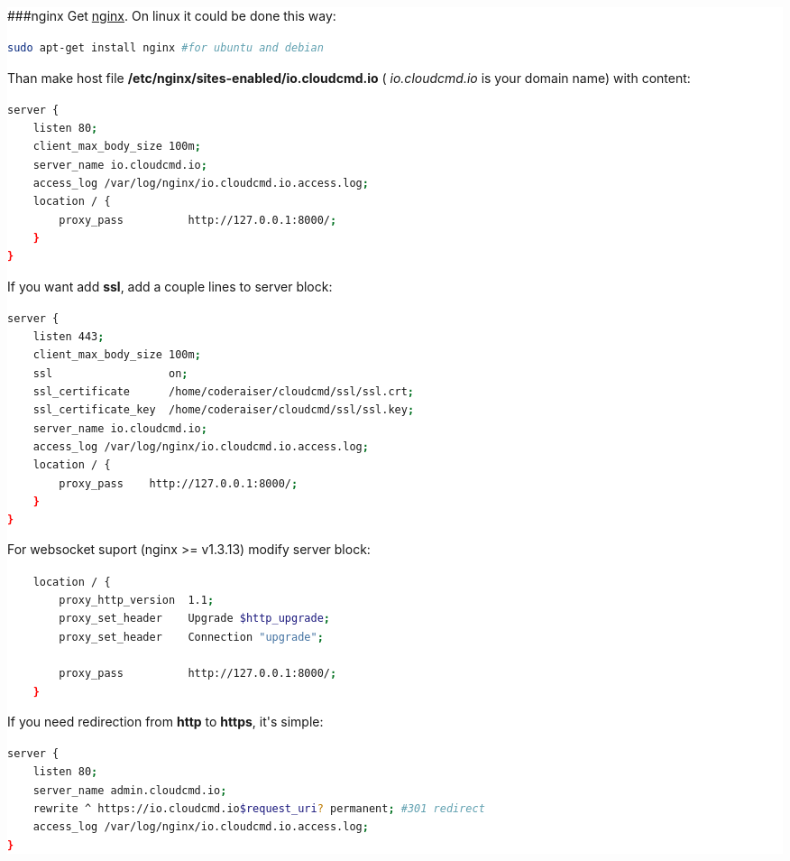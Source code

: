 ###nginx
Get [nginx](http://nginx.org/ "nginx"). On linux it could be done this way:

```sh
sudo apt-get install nginx #for ubuntu and debian
```

Than make host file **/etc/nginx/sites-enabled/io.cloudcmd.io**
( *io.cloudcmd.io* is your domain name) with content:

```sh
server {
    listen 80;
    client_max_body_size 100m;
    server_name io.cloudcmd.io;
    access_log /var/log/nginx/io.cloudcmd.io.access.log;
    location / {
        proxy_pass          http://127.0.0.1:8000/;
    }
}
```

If you want add **ssl**, add a couple lines to server block:

```sh
server {
    listen 443;
    client_max_body_size 100m;
    ssl                  on;
    ssl_certificate      /home/coderaiser/cloudcmd/ssl/ssl.crt;
    ssl_certificate_key  /home/coderaiser/cloudcmd/ssl/ssl.key;
    server_name io.cloudcmd.io;
    access_log /var/log/nginx/io.cloudcmd.io.access.log;
    location / {
        proxy_pass    http://127.0.0.1:8000/;
    }
}
```

For websocket suport (nginx >= v1.3.13) modify server block:

```sh
    location / {
        proxy_http_version  1.1;
        proxy_set_header    Upgrade $http_upgrade;
        proxy_set_header    Connection "upgrade";

        proxy_pass          http://127.0.0.1:8000/;
    }
```


If you need redirection from **http** to **https**, it's simple:

```sh
server {
    listen 80;
    server_name admin.cloudcmd.io;
    rewrite ^ https://io.cloudcmd.io$request_uri? permanent; #301 redirect
    access_log /var/log/nginx/io.cloudcmd.io.access.log;
}
```
